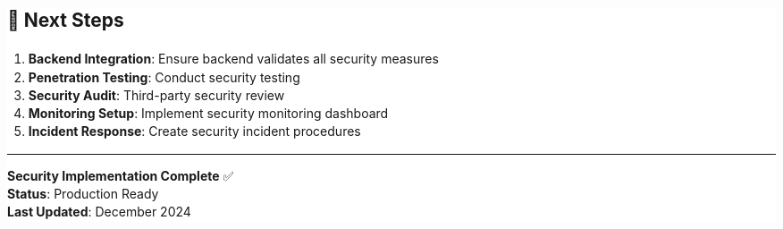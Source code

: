 ## 🎯 Next Steps

1. **Backend Integration**: Ensure backend validates all security measures
2. **Penetration Testing**: Conduct security testing
3. **Security Audit**: Third-party security review
4. **Monitoring Setup**: Implement security monitoring dashboard
5. **Incident Response**: Create security incident procedures

---

**Security Implementation Complete** ✅  
**Status**: Production Ready  
**Last Updated**: December 2024
